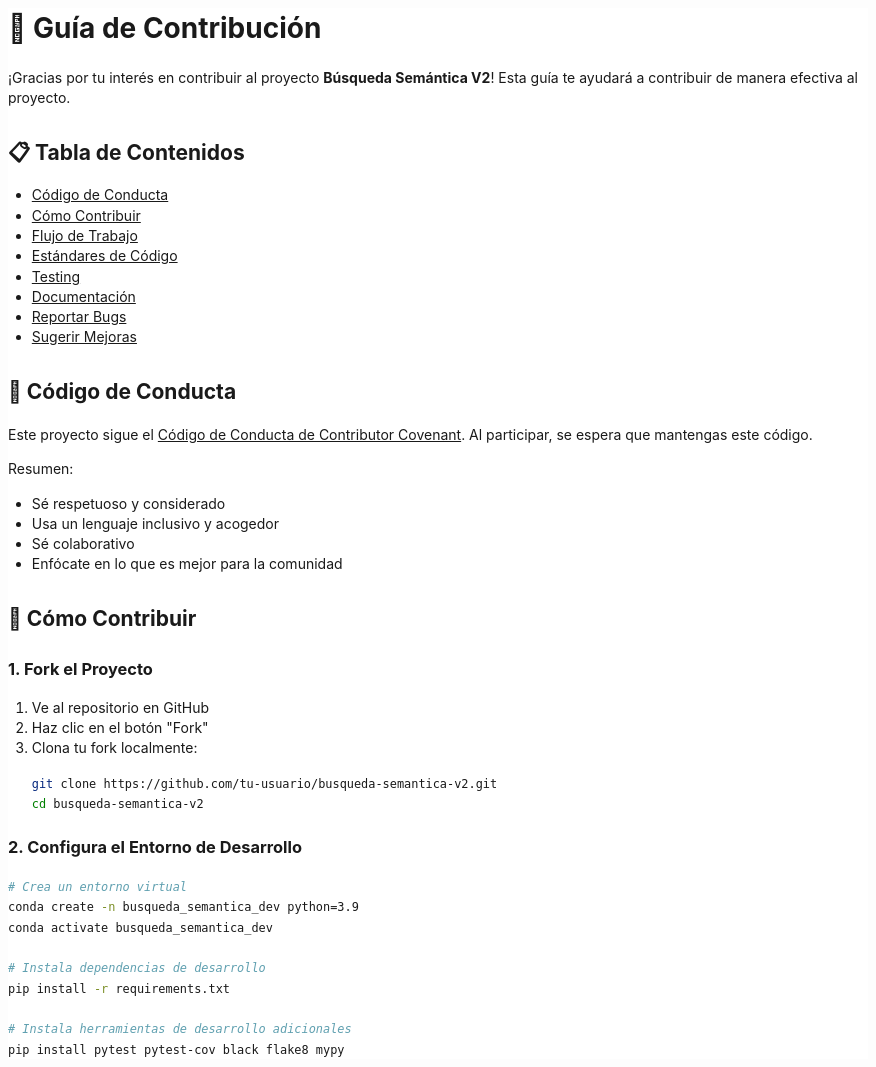 # 🤝 Guía de Contribución

¡Gracias por tu interés en contribuir al proyecto **Búsqueda Semántica V2**! Esta guía te ayudará a contribuir de manera efectiva al proyecto.

## 📋 Tabla de Contenidos

- [Código de Conducta](#-código-de-conducta)
- [Cómo Contribuir](#-cómo-contribuir)
- [Flujo de Trabajo](#-flujo-de-trabajo)
- [Estándares de Código](#-estándares-de-código)
- [Testing](#-testing)
- [Documentación](#-documentación)
- [Reportar Bugs](#-reportar-bugs)
- [Sugerir Mejoras](#-sugerir-mejoras)

## 🎯 Código de Conducta

Este proyecto sigue el [Código de Conducta de Contributor Covenant](https://www.contributor-covenant.org/version/2/0/code_of_conduct.html). Al participar, se espera que mantengas este código.

Resumen:
- Sé respetuoso y considerado
- Usa un lenguaje inclusivo y acogedor
- Sé colaborativo
- Enfócate en lo que es mejor para la comunidad

## 🚀 Cómo Contribuir

### 1. Fork el Proyecto

1. Ve al repositorio en GitHub
2. Haz clic en el botón "Fork"
3. Clona tu fork localmente:
   ```bash
   git clone https://github.com/tu-usuario/busqueda-semantica-v2.git
   cd busqueda-semantica-v2
   ```

### 2. Configura el Entorno de Desarrollo

```bash
# Crea un entorno virtual
conda create -n busqueda_semantica_dev python=3.9
conda activate busqueda_semantica_dev

# Instala dependencias de desarrollo
pip install -r requirements.txt

# Instala herramientas de desarrollo adicionales
pip install pytest pytest-cov black flake8 mypy
```
